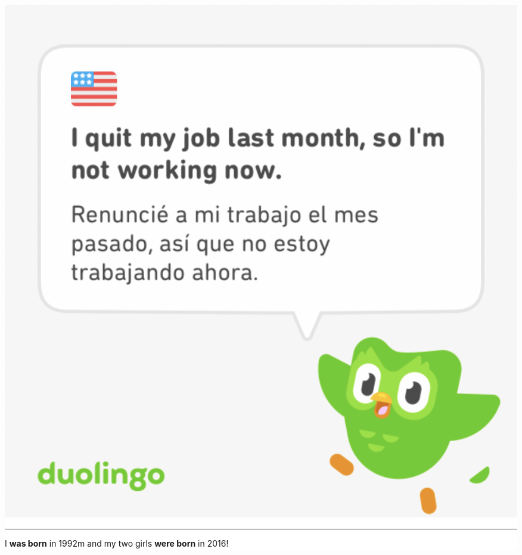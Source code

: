 ![Quit.PNG](Quit.PNG "Quit.PNG")

---

I **was born** in 1992m and my two girls **were born** in 2016!
